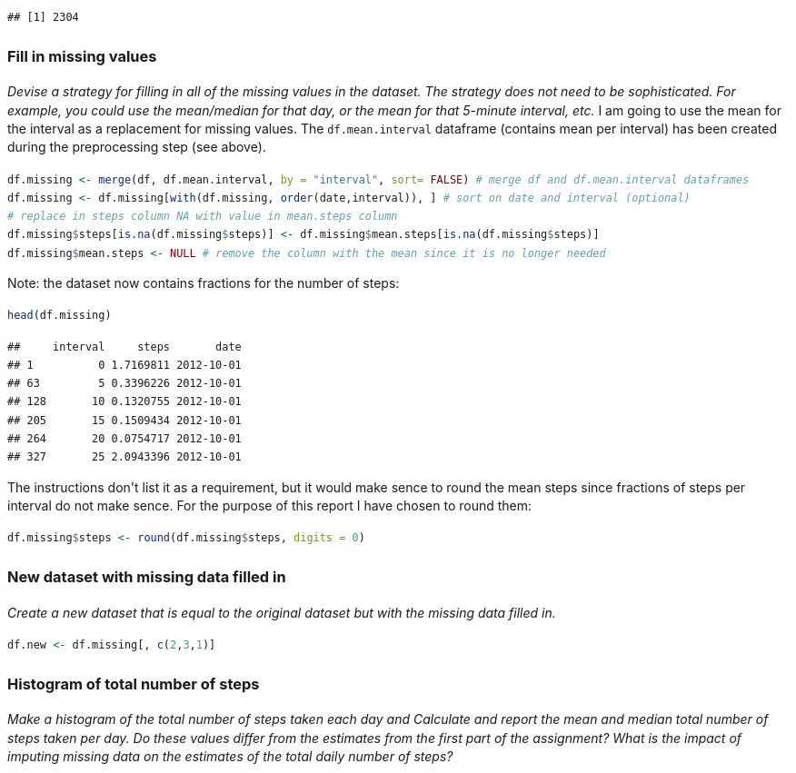 ```
## [1] 2304
```

### Fill in missing values
_Devise a strategy for filling in all of the missing values in the dataset. The strategy does not need to be sophisticated. For example, you could use the mean/median for that day, or the mean for that 5-minute interval, etc._
I am going to use the mean for the interval as a replacement for missing values. The `df.mean.interval` dataframe (contains mean per interval) has been created during the preprocessing step (see above).

```r
df.missing <- merge(df, df.mean.interval, by = "interval", sort= FALSE) # merge df and df.mean.interval dataframes
df.missing <- df.missing[with(df.missing, order(date,interval)), ] # sort on date and interval (optional)
# replace in steps column NA with value in mean.steps column
df.missing$steps[is.na(df.missing$steps)] <- df.missing$mean.steps[is.na(df.missing$steps)] 
df.missing$mean.steps <- NULL # remove the column with the mean since it is no longer needed
```
Note: the dataset now contains fractions for the number of steps:

```r
head(df.missing)
```

```
##     interval     steps       date
## 1          0 1.7169811 2012-10-01
## 63         5 0.3396226 2012-10-01
## 128       10 0.1320755 2012-10-01
## 205       15 0.1509434 2012-10-01
## 264       20 0.0754717 2012-10-01
## 327       25 2.0943396 2012-10-01
```
The instructions don't list it as a requirement, but it would make sence to round the mean steps since fractions of steps per interval do not make sence. For the purpose of this report I have chosen to round them:

```r
df.missing$steps <- round(df.missing$steps, digits = 0)
```

### New dataset with missing data filled in
_Create a new dataset that is equal to the original dataset but with the missing data filled in._

```r
df.new <- df.missing[, c(2,3,1)]
```

### Histogram of total number of steps
_Make a histogram of the total number of steps taken each day and Calculate and report the mean and median total number of steps taken per day. Do these values differ from the estimates from the first part of the assignment? What is the impact of imputing missing data on the estimates of the total daily number of steps?_

